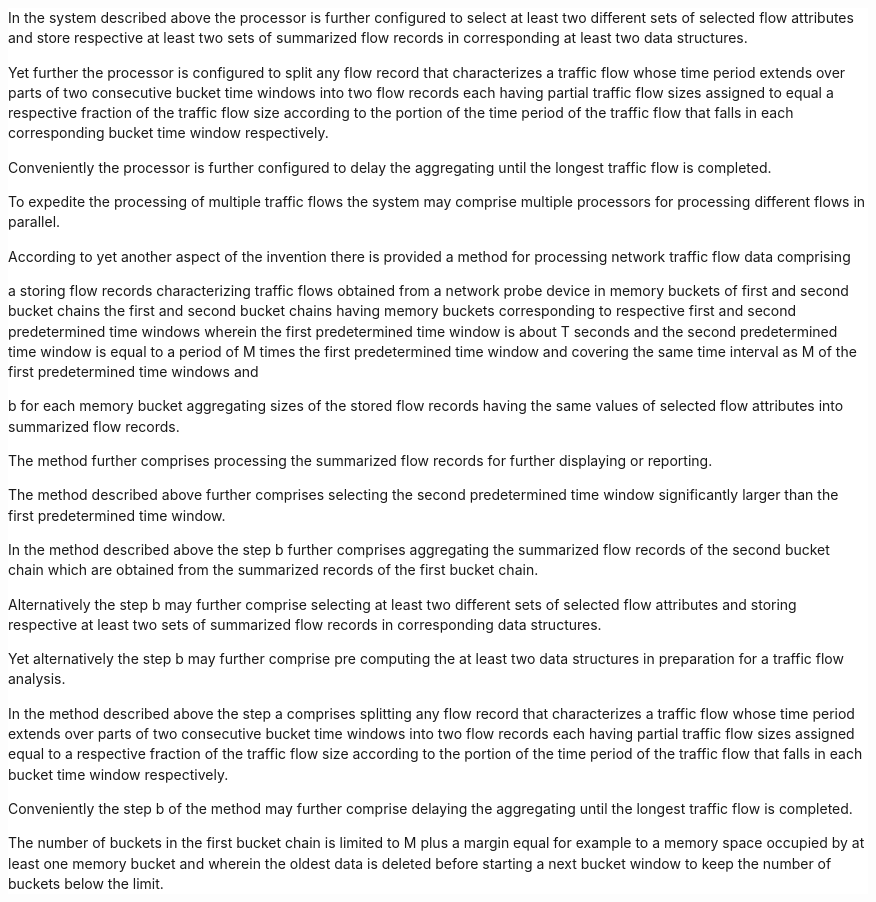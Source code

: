 In the system described above the processor is further configured to select at least two different sets of selected flow attributes and store respective at least two sets of summarized flow records in corresponding at least two data structures.

Yet further the processor is configured to split any flow record that characterizes a traffic flow whose time period extends over parts of two consecutive bucket time windows into two flow records each having partial traffic flow sizes assigned to equal a respective fraction of the traffic flow size according to the portion of the time period of the traffic flow that falls in each corresponding bucket time window respectively.

Conveniently the processor is further configured to delay the aggregating until the longest traffic flow is completed.

To expedite the processing of multiple traffic flows the system may comprise multiple processors for processing different flows in parallel.

According to yet another aspect of the invention there is provided a method for processing network traffic flow data comprising 

 a storing flow records characterizing traffic flows obtained from a network probe device in memory buckets of first and second bucket chains the first and second bucket chains having memory buckets corresponding to respective first and second predetermined time windows wherein the first predetermined time window is about T seconds and the second predetermined time window is equal to a period of M times the first predetermined time window and covering the same time interval as M of the first predetermined time windows and

 b for each memory bucket aggregating sizes of the stored flow records having the same values of selected flow attributes into summarized flow records.

The method further comprises processing the summarized flow records for further displaying or reporting.

The method described above further comprises selecting the second predetermined time window significantly larger than the first predetermined time window.

In the method described above the step b further comprises aggregating the summarized flow records of the second bucket chain which are obtained from the summarized records of the first bucket chain.

Alternatively the step b may further comprise selecting at least two different sets of selected flow attributes and storing respective at least two sets of summarized flow records in corresponding data structures.

Yet alternatively the step b may further comprise pre computing the at least two data structures in preparation for a traffic flow analysis.

In the method described above the step a comprises splitting any flow record that characterizes a traffic flow whose time period extends over parts of two consecutive bucket time windows into two flow records each having partial traffic flow sizes assigned equal to a respective fraction of the traffic flow size according to the portion of the time period of the traffic flow that falls in each bucket time window respectively.

Conveniently the step b of the method may further comprise delaying the aggregating until the longest traffic flow is completed.

The number of buckets in the first bucket chain is limited to M plus a margin equal for example to a memory space occupied by at least one memory bucket and wherein the oldest data is deleted before starting a next bucket window to keep the number of buckets below the limit.
